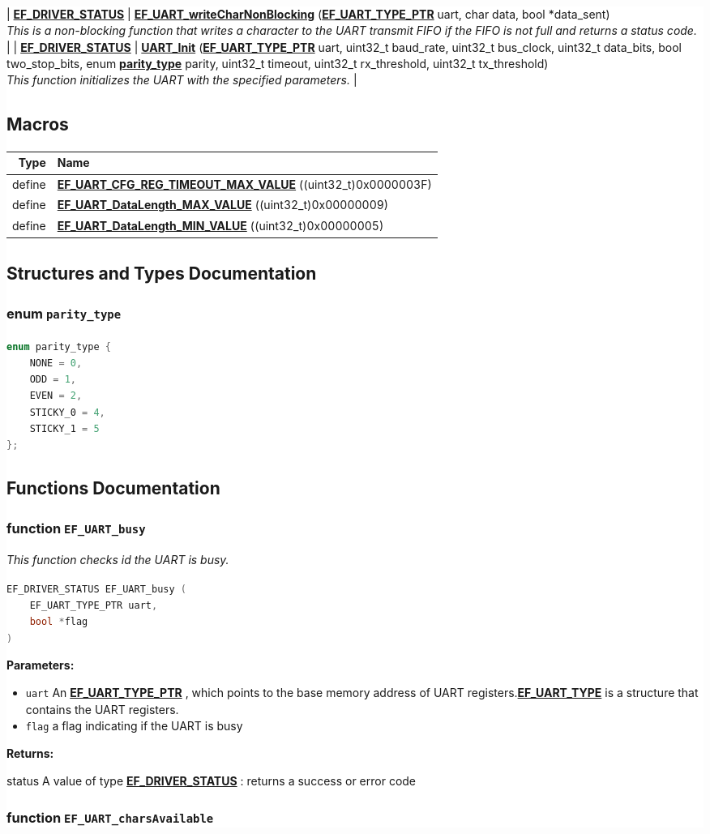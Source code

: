 |  [**EF\_DRIVER\_STATUS**](#typedef-ef_driver_status) | [**EF\_UART\_writeCharNonBlocking**](#function-ef_uart_writecharnonblocking) ([**EF\_UART\_TYPE\_PTR**](#typedef-ef_uart_type_ptr) uart, char data, bool \*data\_sent) <br>_This is a non-blocking function that writes a character to the UART transmit FIFO if the FIFO is not full and returns a status code._ |
|  [**EF\_DRIVER\_STATUS**](#typedef-ef_driver_status) | [**UART\_Init**](#function-uart_init) ([**EF\_UART\_TYPE\_PTR**](#typedef-ef_uart_type_ptr) uart, uint32\_t baud\_rate, uint32\_t bus\_clock, uint32\_t data\_bits, bool two\_stop\_bits, enum [**parity\_type**](#enum-parity_type) parity, uint32\_t timeout, uint32\_t rx\_threshold, uint32\_t tx\_threshold) <br>_This function initializes the UART with the specified parameters._ |

## Macros

| Type | Name |
| ---: | :--- |
| define  | [**EF\_UART\_CFG\_REG\_TIMEOUT\_MAX\_VALUE**](#define-ef_uart_cfg_reg_timeout_max_value)  ((uint32\_t)0x0000003F)<br> |
| define  | [**EF\_UART\_DataLength\_MAX\_VALUE**](#define-ef_uart_datalength_max_value)  ((uint32\_t)0x00000009)<br> |
| define  | [**EF\_UART\_DataLength\_MIN\_VALUE**](#define-ef_uart_datalength_min_value)  ((uint32\_t)0x00000005)<br> |

## Structures and Types Documentation

### enum `parity_type`

```c
enum parity_type {
    NONE = 0,
    ODD = 1,
    EVEN = 2,
    STICKY_0 = 4,
    STICKY_1 = 5
};
```


## Functions Documentation

### function `EF_UART_busy`

_This function checks id the UART is busy._
```c
EF_DRIVER_STATUS EF_UART_busy (
    EF_UART_TYPE_PTR uart,
    bool *flag
) 
```


**Parameters:**


* `uart` An [**EF\_UART\_TYPE\_PTR**](#typedef-ef_uart_type_ptr) , which points to the base memory address of UART registers.[**EF\_UART\_TYPE**](#typedef-ef_uart_type) is a structure that contains the UART registers.
* `flag` a flag indicating if the UART is busy


**Returns:**

status A value of type [**EF\_DRIVER\_STATUS**](#typedef-ef_driver_status) : returns a success or error code
### function `EF_UART_charsAvailable`
